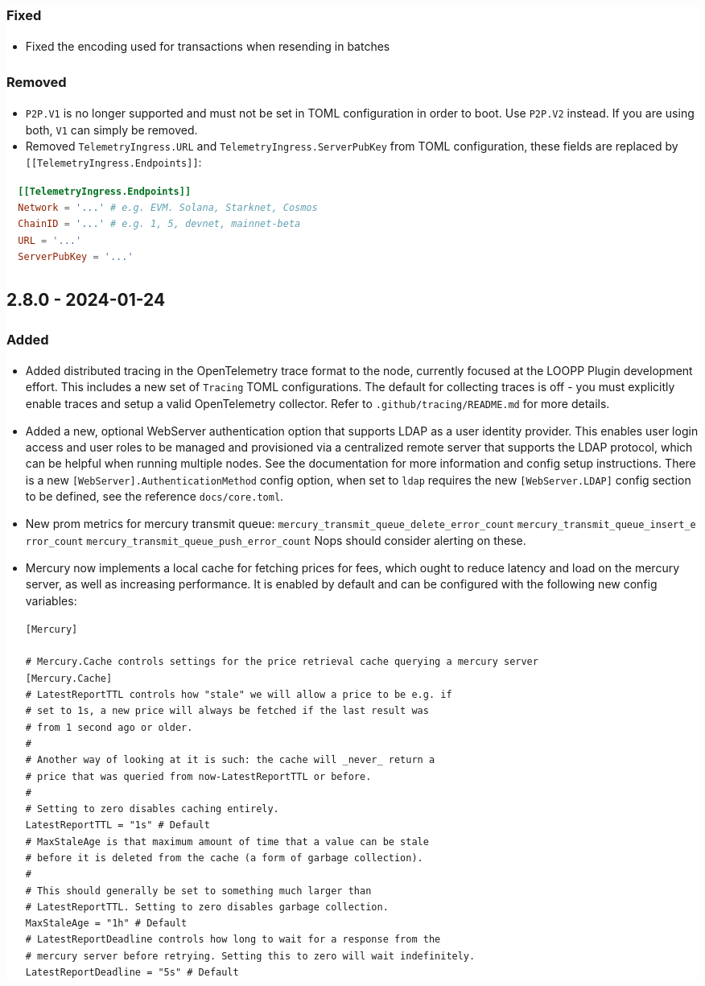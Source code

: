 ### Fixed

- Fixed the encoding used for transactions when resending in batches

### Removed

- `P2P.V1` is no longer supported and must not be set in TOML configuration in order to boot. Use `P2P.V2` instead. If you are using both, `V1` can simply be removed.
- Removed `TelemetryIngress.URL` and `TelemetryIngress.ServerPubKey` from TOML configuration, these fields are replaced by `[[TelemetryIngress.Endpoints]]`:

```toml
  [[TelemetryIngress.Endpoints]]
  Network = '...' # e.g. EVM. Solana, Starknet, Cosmos
  ChainID = '...' # e.g. 1, 5, devnet, mainnet-beta
  URL = '...'
  ServerPubKey = '...'
```

## 2.8.0 - 2024-01-24

### Added

- Added distributed tracing in the OpenTelemetry trace format to the node, currently focused at the LOOPP Plugin development effort. This includes a new set of `Tracing` TOML configurations. The default for collecting traces is off - you must explicitly enable traces and setup a valid OpenTelemetry collector. Refer to `.github/tracing/README.md` for more details.
- Added a new, optional WebServer authentication option that supports LDAP as a user identity provider. This enables user login access and user roles to be managed and provisioned via a centralized remote server that supports the LDAP protocol, which can be helpful when running multiple nodes. See the documentation for more information and config setup instructions. There is a new `[WebServer].AuthenticationMethod` config option, when set to `ldap` requires the new `[WebServer.LDAP]` config section to be defined, see the reference `docs/core.toml`.
- New prom metrics for mercury transmit queue:
  `mercury_transmit_queue_delete_error_count`
  `mercury_transmit_queue_insert_error_count`
  `mercury_transmit_queue_push_error_count`
  Nops should consider alerting on these.
- Mercury now implements a local cache for fetching prices for fees, which ought to reduce latency and load on the mercury server, as well as increasing performance. It is enabled by default and can be configured with the following new config variables:

  ```
  [Mercury]

  # Mercury.Cache controls settings for the price retrieval cache querying a mercury server
  [Mercury.Cache]
  # LatestReportTTL controls how "stale" we will allow a price to be e.g. if
  # set to 1s, a new price will always be fetched if the last result was
  # from 1 second ago or older.
  #
  # Another way of looking at it is such: the cache will _never_ return a
  # price that was queried from now-LatestReportTTL or before.
  #
  # Setting to zero disables caching entirely.
  LatestReportTTL = "1s" # Default
  # MaxStaleAge is that maximum amount of time that a value can be stale
  # before it is deleted from the cache (a form of garbage collection).
  #
  # This should generally be set to something much larger than
  # LatestReportTTL. Setting to zero disables garbage collection.
  MaxStaleAge = "1h" # Default
  # LatestReportDeadline controls how long to wait for a response from the
  # mercury server before retrying. Setting this to zero will wait indefinitely.
  LatestReportDeadline = "5s" # Default
  ```